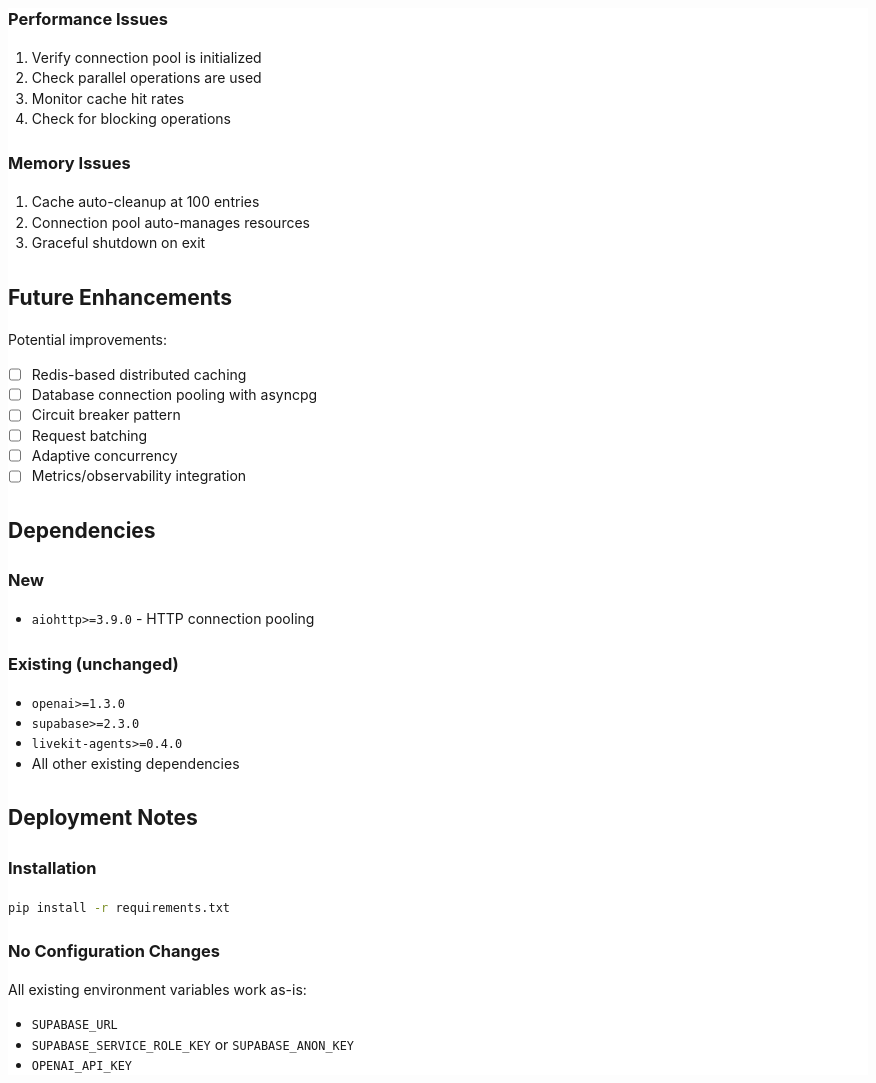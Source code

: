### Performance Issues

1. Verify connection pool is initialized
2. Check parallel operations are used
3. Monitor cache hit rates
4. Check for blocking operations

### Memory Issues

1. Cache auto-cleanup at 100 entries
2. Connection pool auto-manages resources
3. Graceful shutdown on exit

## Future Enhancements

Potential improvements:
- [ ] Redis-based distributed caching
- [ ] Database connection pooling with asyncpg
- [ ] Circuit breaker pattern
- [ ] Request batching
- [ ] Adaptive concurrency
- [ ] Metrics/observability integration

## Dependencies

### New

- `aiohttp>=3.9.0` - HTTP connection pooling

### Existing (unchanged)

- `openai>=1.3.0`
- `supabase>=2.3.0`
- `livekit-agents>=0.4.0`
- All other existing dependencies

## Deployment Notes

### Installation

```bash
pip install -r requirements.txt
```

### No Configuration Changes

All existing environment variables work as-is:
- `SUPABASE_URL`
- `SUPABASE_SERVICE_ROLE_KEY` or `SUPABASE_ANON_KEY`
- `OPENAI_API_KEY`
